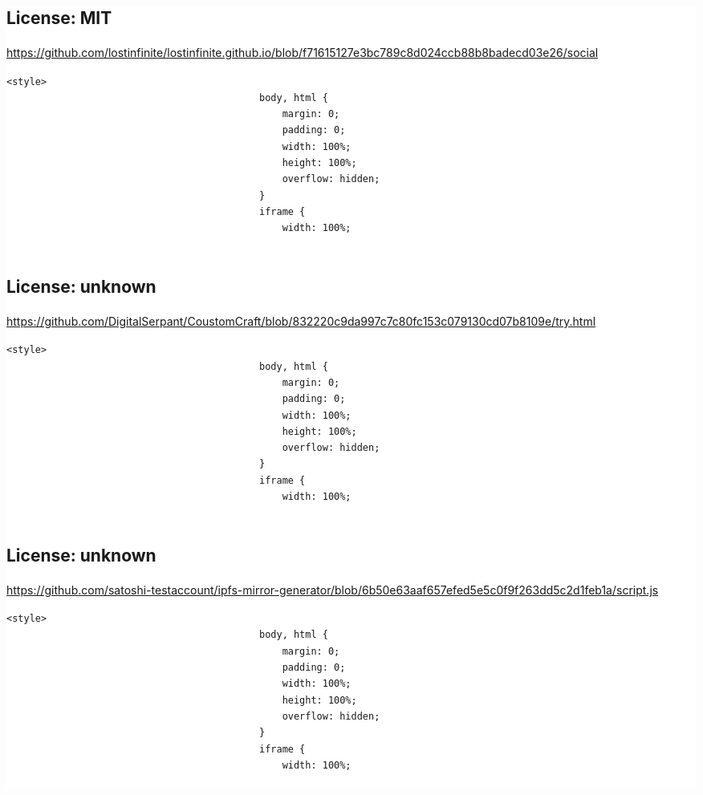 
## License: MIT
https://github.com/lostinfinite/lostinfinite.github.io/blob/f71615127e3bc789c8d024ccb88b8badecd03e26/social

```
<style>
                                            body, html {
                                                margin: 0;
                                                padding: 0;
                                                width: 100%;
                                                height: 100%;
                                                overflow: hidden;
                                            }
                                            iframe {
                                                width: 100%;
                                                
```


## License: unknown
https://github.com/DigitalSerpant/CoustomCraft/blob/832220c9da997c7c80fc153c079130cd07b8109e/try.html

```
<style>
                                            body, html {
                                                margin: 0;
                                                padding: 0;
                                                width: 100%;
                                                height: 100%;
                                                overflow: hidden;
                                            }
                                            iframe {
                                                width: 100%;
                                                
```


## License: unknown
https://github.com/satoshi-testaccount/ipfs-mirror-generator/blob/6b50e63aaf657efed5e5c0f9f263dd5c2d1feb1a/script.js

```
<style>
                                            body, html {
                                                margin: 0;
                                                padding: 0;
                                                width: 100%;
                                                height: 100%;
                                                overflow: hidden;
                                            }
                                            iframe {
                                                width: 100%;
                                                
```
